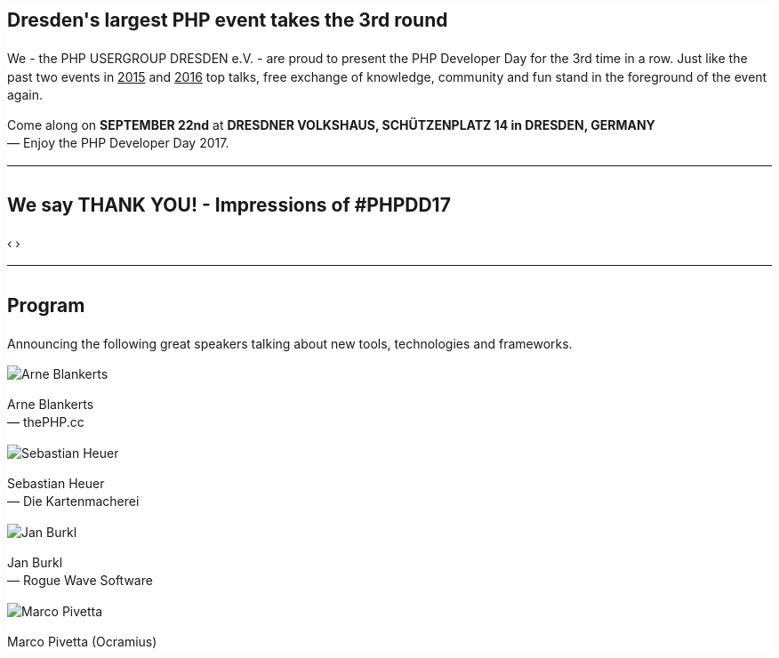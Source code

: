 ## Dresden's largest PHP event takes the 3rd round

We - the PHP USERGROUP DRESDEN e.V. - are proud to present the PHP Developer Day for the 3rd time in a row.
Just like the past two events in [2015](http://phpug-dresden.org/events/2015/php-developer-day.html) and [2016](http://phpug-dresden.org/events/2016/php-developer-day.html)
top talks, free exchange of knowledge, community and fun stand in the foreground of the event again.

Come along on **SEPTEMBER 22nd** at **DRESDNER VOLKSHAUS, SCHÜTZENPLATZ 14 in DRESDEN, GERMANY**<br>
&mdash; Enjoy the PHP Developer Day 2017.

<hr class="blockspace">

## We say THANK YOU! - Impressions of #PHPDD17

<div id="blueimp-image-carousel" class="blueimp-gallery blueimp-gallery-carousel">
    <div class="slides"></div>
    <a class="prev">‹</a>
    <a class="next">›</a>
</div>

<hr class="blockspace">

## Program

Announcing the following great speakers talking about new tools, technologies and frameworks.

<div class="row">
	<div class="col-xs-12 col-sm-6 col-md-3">
		<div class="intro-speaker">
			<img src="@baseUrl@/assets/images/speakers/Arne_Blankerts_300x300.jpg" class="img-rounded img-responsive" alt="Arne Blankerts">
			<p class="text-center">
				Arne Blankerts<br>
				&mdash; thePHP.cc
			</p>
		</div>
	</div>
	<div class="col-xs-12 col-sm-6 col-md-3">
		<div class="intro-speaker">
			<img src="@baseUrl@/assets/images/speakers/Sebastian_Heuer_300x300.jpg" class="img-rounded img-responsive" alt="Sebastian Heuer">
			<p class="text-center">
				Sebastian Heuer<br>
				&mdash; Die Kartenmacherei
			</p>
		</div>
	</div>
	<div class="col-xs-12 col-sm-6 col-md-3">
		<div class="intro-speaker">
			<img src="@baseUrl@/assets/images/speakers/Jan_Burkl_300x300.jpg" class="img-rounded img-responsive" alt="Jan Burkl">
			<p class="text-center">
				Jan Burkl<br>
				&mdash; Rogue Wave Software
			</p>
		</div>
	</div>
	<div class="col-xs-12 col-sm-6 col-md-3">
		<div class="intro-speaker">
			<img src="@baseUrl@/assets/images/speakers/Marco_Pivetta_300x300.jpg" class="img-rounded img-responsive" alt="Marco Pivetta">
			<p class="text-center">
				Marco Pivetta (Ocramius)<br>